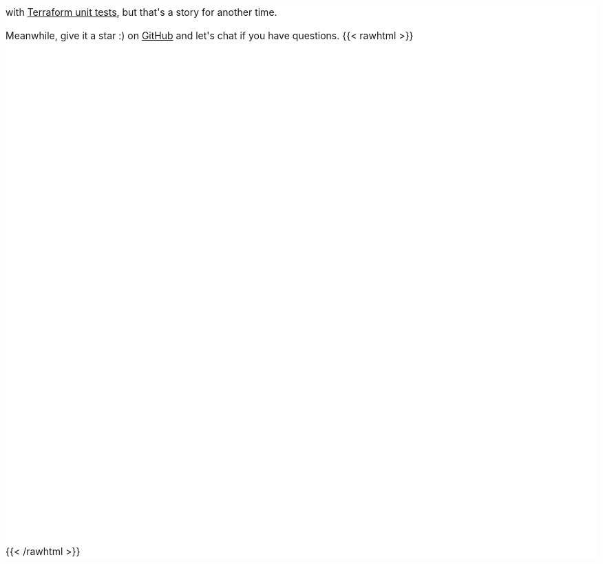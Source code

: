 with [Terraform unit tests](https://github.com/infrahouse/terraform-aws-secret/blob/main/tests/test_module.py), 
but that's a story for another time.

Meanwhile, give it a star :) on [GitHub](https://github.com/infrahouse/terraform-aws-secret) and let's chat if you have questions.
{{< rawhtml >}}

<div class="calendly-inline-widget" data-url="https://calendly.com/akuzminsky" style="min-width:320px;height:700px;"></div>
<script type="text/javascript" src="https://assets.calendly.com/assets/external/widget.js" async></script>

{{< /rawhtml >}}
